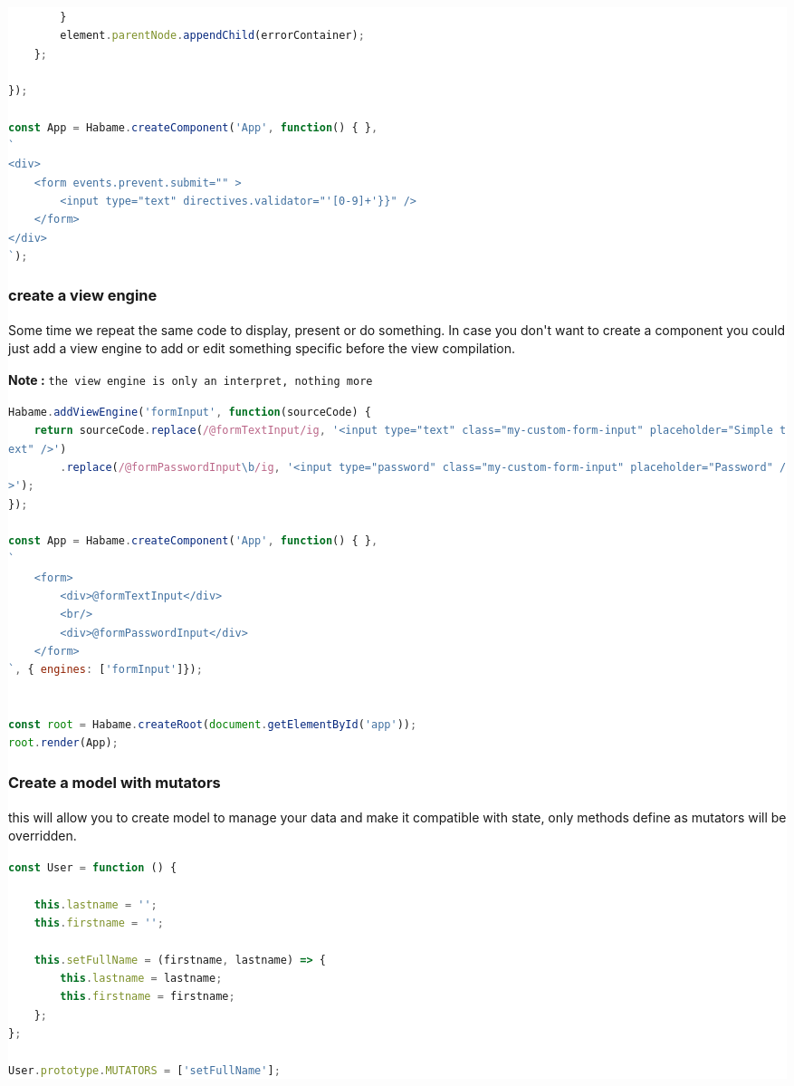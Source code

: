 ```js
        }
        element.parentNode.appendChild(errorContainer);
    };

});

const App = Habame.createComponent('App', function() { },
`
<div>
    <form events.prevent.submit="" >
        <input type="text" directives.validator="'[0-9]+'}}" />
    </form>
</div>
`);
```

### create a view engine

Some time we repeat the same code to display, present or do something. In case you don't want to create a component
you could just add a view engine to add or edit something specific before the view compilation.

**Note :** `the view engine is only an interpret, nothing more `

```js
Habame.addViewEngine('formInput', function(sourceCode) {
    return sourceCode.replace(/@formTextInput/ig, '<input type="text" class="my-custom-form-input" placeholder="Simple text" />')
        .replace(/@formPasswordInput\b/ig, '<input type="password" class="my-custom-form-input" placeholder="Password" />');
});

const App = Habame.createComponent('App', function() { },
`
    <form>
        <div>@formTextInput</div>
        <br/>
        <div>@formPasswordInput</div>
    </form>
`, { engines: ['formInput']});


const root = Habame.createRoot(document.getElementById('app'));
root.render(App);
```

### Create a model with mutators
this will allow you to create model to manage your data and make it compatible with state, only methods define as mutators will be overridden.

```js
const User = function () {

    this.lastname = '';
    this.firstname = '';

    this.setFullName = (firstname, lastname) => {
        this.lastname = lastname;
        this.firstname = firstname;
    };
};

User.prototype.MUTATORS = ['setFullName'];


```